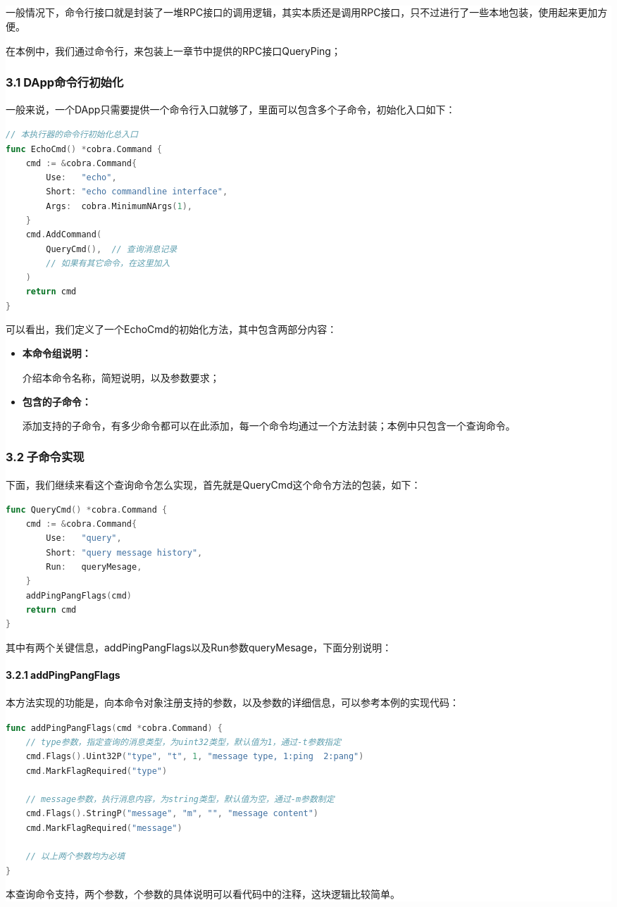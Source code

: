 一般情况下，命令行接口就是封装了一堆RPC接口的调用逻辑，其实本质还是调用RPC接口，只不过进行了一些本地包装，使用起来更加方便。

在本例中，我们通过命令行，来包装上一章节中提供的RPC接口QueryPing；

### 3.1 DApp命令行初始化

一般来说，一个DApp只需要提供一个命令行入口就够了，里面可以包含多个子命令，初始化入口如下：

```go
// 本执行器的命令行初始化总入口
func EchoCmd() *cobra.Command {
	cmd := &cobra.Command{
		Use:   "echo",
		Short: "echo commandline interface",
		Args:  cobra.MinimumNArgs(1),
	}
	cmd.AddCommand(
        QueryCmd(),  // 查询消息记录
        // 如果有其它命令，在这里加入
	)
	return cmd
}
```

可以看出，我们定义了一个EchoCmd的初始化方法，其中包含两部分内容：

- **本命令组说明：**

    介绍本命令名称，简短说明，以及参数要求；

- **包含的子命令：**

    添加支持的子命令，有多少命令都可以在此添加，每一个命令均通过一个方法封装；本例中只包含一个查询命令。

### 3.2 子命令实现

下面，我们继续来看这个查询命令怎么实现，首先就是QueryCmd这个命令方法的包装，如下：

```go
func QueryCmd() *cobra.Command {
	cmd := &cobra.Command{
		Use:   "query",
		Short: "query message history",
		Run:   queryMesage,
	}
	addPingPangFlags(cmd)
	return cmd
}
```
其中有两个关键信息，addPingPangFlags以及Run参数queryMesage，下面分别说明：

#### 3.2.1 addPingPangFlags
本方法实现的功能是，向本命令对象注册支持的参数，以及参数的详细信息，可以参考本例的实现代码：

```go
func addPingPangFlags(cmd *cobra.Command) {
    // type参数，指定查询的消息类型，为uint32类型，默认值为1，通过-t参数指定
	cmd.Flags().Uint32P("type", "t", 1, "message type, 1:ping  2:pang")
	cmd.MarkFlagRequired("type")

    // message参数，执行消息内容，为string类型，默认值为空，通过-m参数制定
	cmd.Flags().StringP("message", "m", "", "message content")
    cmd.MarkFlagRequired("message")
    
    // 以上两个参数均为必填
}
```
本查询命令支持，两个参数，个参数的具体说明可以看代码中的注释，这块逻辑比较简单。
